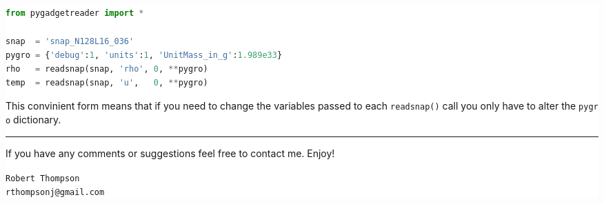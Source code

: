 ~~~python
from pygadgetreader import *

snap  = 'snap_N128L16_036'
pygro = {'debug':1, 'units':1, 'UnitMass_in_g':1.989e33}
rho   = readsnap(snap, 'rho', 0, **pygro)
temp  = readsnap(snap, 'u',   0, **pygro)
~~~
This convinient form means that if you need to change the variables passed to each `readsnap()` call you only have to alter the `pygro` dictionary.

****
If you have any comments or suggestions feel free to contact me.  Enjoy!

    Robert Thompson
    rthompsonj@gmail.com

